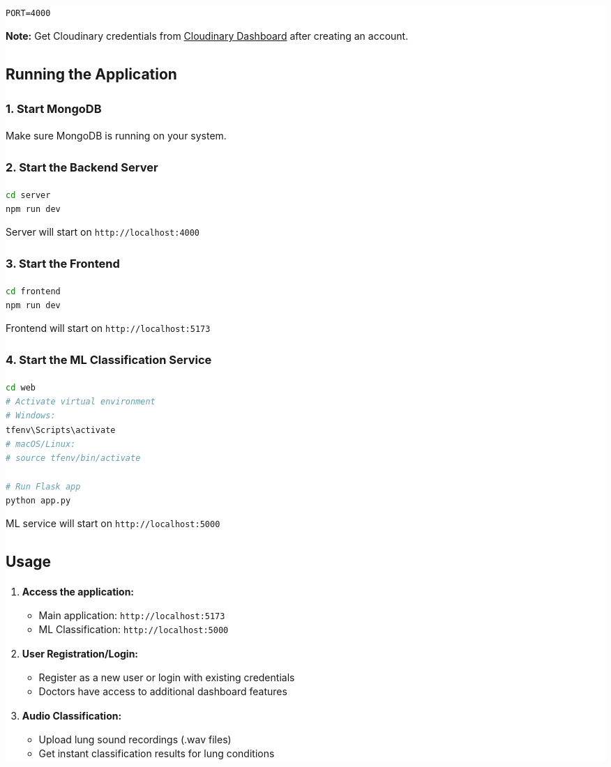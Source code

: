```env
PORT=4000
```

**Note:** Get Cloudinary credentials from [Cloudinary Dashboard](https://cloudinary.com/) after creating an account.

## Running the Application

### 1. Start MongoDB
Make sure MongoDB is running on your system.

### 2. Start the Backend Server
```bash
cd server
npm run dev
```
Server will start on `http://localhost:4000`

### 3. Start the Frontend
```bash
cd frontend
npm run dev
```
Frontend will start on `http://localhost:5173`

### 4. Start the ML Classification Service
```bash
cd web
# Activate virtual environment
# Windows:
tfenv\Scripts\activate
# macOS/Linux:
# source tfenv/bin/activate

# Run Flask app
python app.py
```
ML service will start on `http://localhost:5000`

## Usage

1. **Access the application:**
   - Main application: `http://localhost:5173`
   - ML Classification: `http://localhost:5000`

2. **User Registration/Login:**
   - Register as a new user or login with existing credentials
   - Doctors have access to additional dashboard features

3. **Audio Classification:**
   - Upload lung sound recordings (.wav files)
   - Get instant classification results for lung conditions
